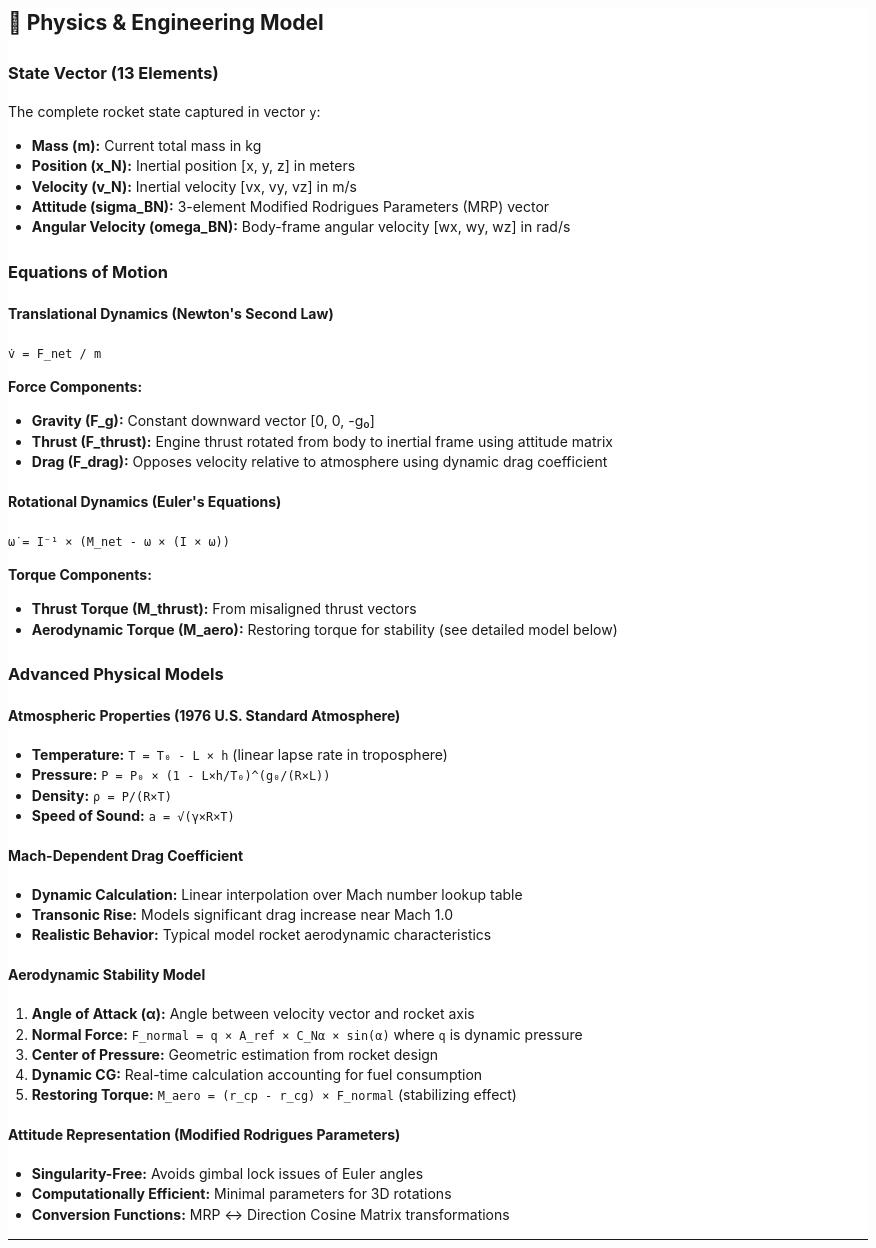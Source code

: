 
## 📐 Physics & Engineering Model

### State Vector (13 Elements)
The complete rocket state captured in vector `y`:
- **Mass (m):** Current total mass in kg
- **Position (x_N):** Inertial position [x, y, z] in meters
- **Velocity (v_N):** Inertial velocity [vx, vy, vz] in m/s
- **Attitude (sigma_BN):** 3-element Modified Rodrigues Parameters (MRP) vector
- **Angular Velocity (omega_BN):** Body-frame angular velocity [wx, wy, wz] in rad/s

### Equations of Motion

#### Translational Dynamics (Newton's Second Law)
```
v̇ = F_net / m
```
**Force Components:**
- **Gravity (F_g):** Constant downward vector [0, 0, -g₀]
- **Thrust (F_thrust):** Engine thrust rotated from body to inertial frame using attitude matrix
- **Drag (F_drag):** Opposes velocity relative to atmosphere using dynamic drag coefficient

#### Rotational Dynamics (Euler's Equations)
```
ω̇ = I⁻¹ × (M_net - ω × (I × ω))
```
**Torque Components:**
- **Thrust Torque (M_thrust):** From misaligned thrust vectors
- **Aerodynamic Torque (M_aero):** Restoring torque for stability (see detailed model below)

### Advanced Physical Models

#### Atmospheric Properties (1976 U.S. Standard Atmosphere)
- **Temperature:** `T = T₀ - L × h` (linear lapse rate in troposphere)
- **Pressure:** `P = P₀ × (1 - L×h/T₀)^(g₀/(R×L))`
- **Density:** `ρ = P/(R×T)`
- **Speed of Sound:** `a = √(γ×R×T)`

#### Mach-Dependent Drag Coefficient
- **Dynamic Calculation:** Linear interpolation over Mach number lookup table
- **Transonic Rise:** Models significant drag increase near Mach 1.0
- **Realistic Behavior:** Typical model rocket aerodynamic characteristics

#### Aerodynamic Stability Model
1. **Angle of Attack (α):** Angle between velocity vector and rocket axis
2. **Normal Force:** `F_normal = q × A_ref × C_Nα × sin(α)` where `q` is dynamic pressure
3. **Center of Pressure:** Geometric estimation from rocket design
4. **Dynamic CG:** Real-time calculation accounting for fuel consumption
5. **Restoring Torque:** `M_aero = (r_cp - r_cg) × F_normal` (stabilizing effect)

#### Attitude Representation (Modified Rodrigues Parameters)
- **Singularity-Free:** Avoids gimbal lock issues of Euler angles
- **Computationally Efficient:** Minimal parameters for 3D rotations
- **Conversion Functions:** MRP ↔ Direction Cosine Matrix transformations

---